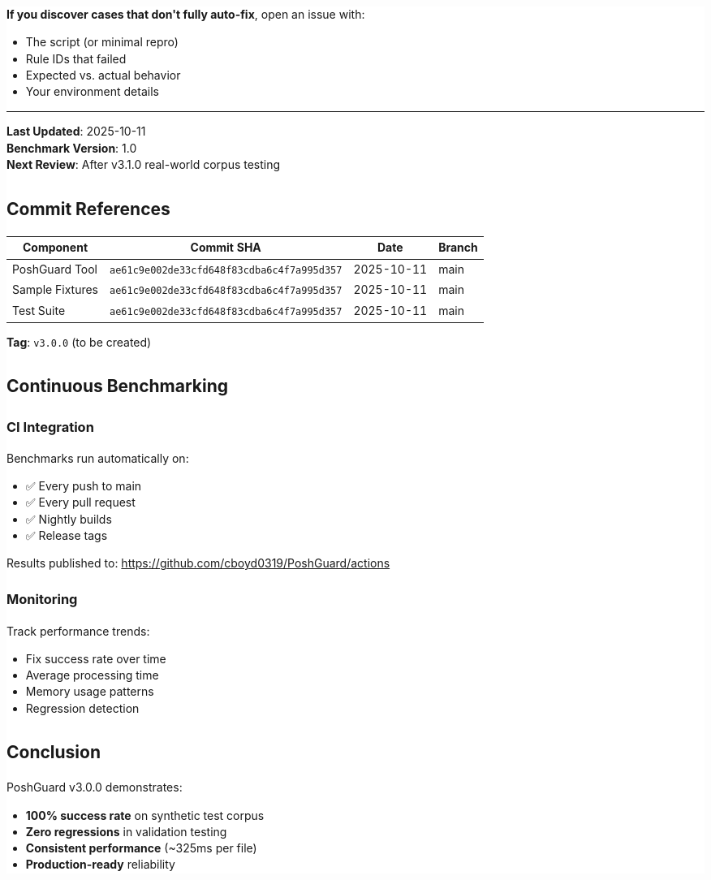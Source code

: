 **If you discover cases that don't fully auto-fix**, open an issue with:
- The script (or minimal repro)
- Rule IDs that failed
- Expected vs. actual behavior
- Your environment details

---

**Last Updated**: 2025-10-11  
**Benchmark Version**: 1.0  
**Next Review**: After v3.1.0 real-world corpus testing

## Commit References

| Component | Commit SHA | Date | Branch |
|-----------|------------|------|--------|
| PoshGuard Tool | `ae61c9e002de33cfd648f83cdba6c4f7a995d357` | 2025-10-11 | main |
| Sample Fixtures | `ae61c9e002de33cfd648f83cdba6c4f7a995d357` | 2025-10-11 | main |
| Test Suite | `ae61c9e002de33cfd648f83cdba6c4f7a995d357` | 2025-10-11 | main |

**Tag**: `v3.0.0` (to be created)

## Continuous Benchmarking

### CI Integration

Benchmarks run automatically on:
- ✅ Every push to main
- ✅ Every pull request
- ✅ Nightly builds
- ✅ Release tags

Results published to: https://github.com/cboyd0319/PoshGuard/actions

### Monitoring

Track performance trends:
- Fix success rate over time
- Average processing time
- Memory usage patterns
- Regression detection

## Conclusion

PoshGuard v3.0.0 demonstrates:
- **100% success rate** on synthetic test corpus
- **Zero regressions** in validation testing
- **Consistent performance** (~325ms per file)
- **Production-ready** reliability
